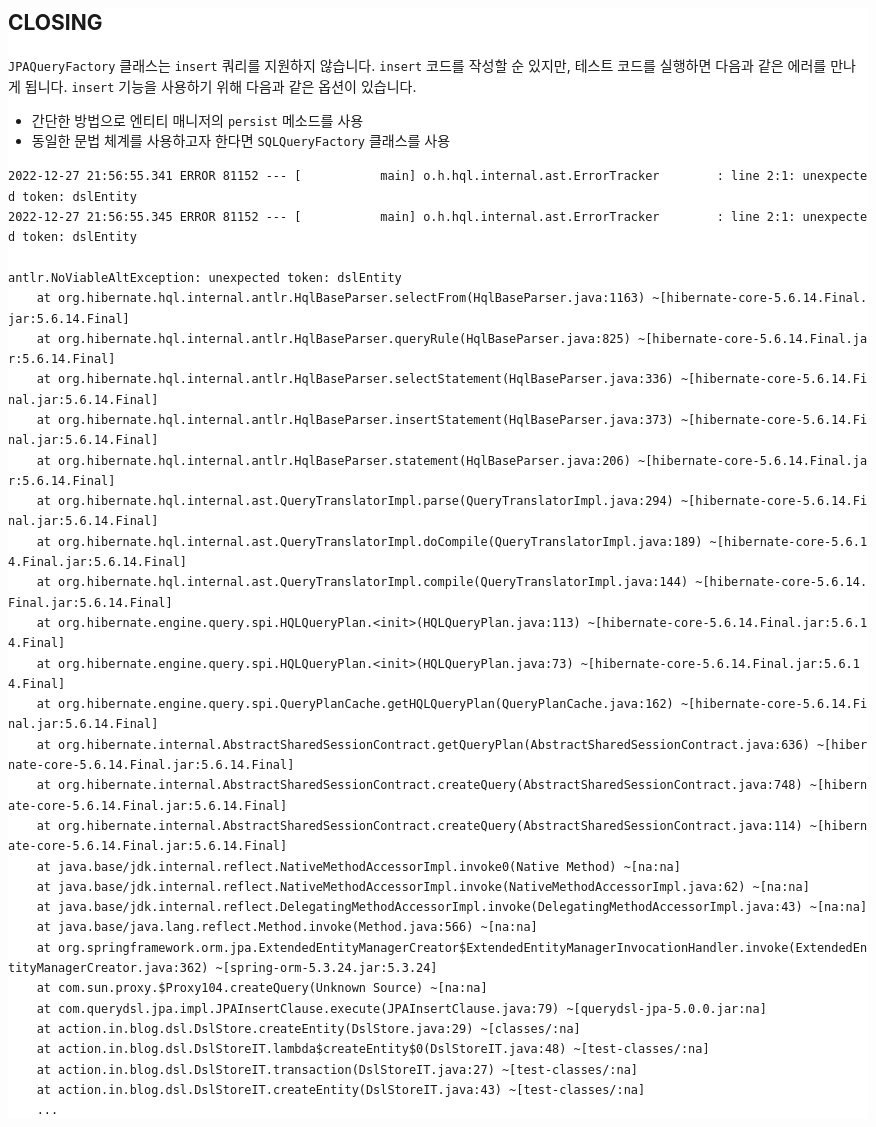 ## CLOSING

`JPAQueryFactory` 클래스는 `insert` 쿼리를 지원하지 않습니다. 
`insert` 코드를 작성할 순 있지만, 테스트 코드를 실행하면 다음과 같은 에러를 만나게 됩니다. 
`insert` 기능을 사용하기 위해 다음과 같은 옵션이 있습니다.

* 간단한 방법으로 엔티티 매니저의 `persist` 메소드를 사용
* 동일한 문법 체계를 사용하고자 한다면 `SQLQueryFactory` 클래스를 사용

```
2022-12-27 21:56:55.341 ERROR 81152 --- [           main] o.h.hql.internal.ast.ErrorTracker        : line 2:1: unexpected token: dslEntity
2022-12-27 21:56:55.345 ERROR 81152 --- [           main] o.h.hql.internal.ast.ErrorTracker        : line 2:1: unexpected token: dslEntity

antlr.NoViableAltException: unexpected token: dslEntity
	at org.hibernate.hql.internal.antlr.HqlBaseParser.selectFrom(HqlBaseParser.java:1163) ~[hibernate-core-5.6.14.Final.jar:5.6.14.Final]
	at org.hibernate.hql.internal.antlr.HqlBaseParser.queryRule(HqlBaseParser.java:825) ~[hibernate-core-5.6.14.Final.jar:5.6.14.Final]
	at org.hibernate.hql.internal.antlr.HqlBaseParser.selectStatement(HqlBaseParser.java:336) ~[hibernate-core-5.6.14.Final.jar:5.6.14.Final]
	at org.hibernate.hql.internal.antlr.HqlBaseParser.insertStatement(HqlBaseParser.java:373) ~[hibernate-core-5.6.14.Final.jar:5.6.14.Final]
	at org.hibernate.hql.internal.antlr.HqlBaseParser.statement(HqlBaseParser.java:206) ~[hibernate-core-5.6.14.Final.jar:5.6.14.Final]
	at org.hibernate.hql.internal.ast.QueryTranslatorImpl.parse(QueryTranslatorImpl.java:294) ~[hibernate-core-5.6.14.Final.jar:5.6.14.Final]
	at org.hibernate.hql.internal.ast.QueryTranslatorImpl.doCompile(QueryTranslatorImpl.java:189) ~[hibernate-core-5.6.14.Final.jar:5.6.14.Final]
	at org.hibernate.hql.internal.ast.QueryTranslatorImpl.compile(QueryTranslatorImpl.java:144) ~[hibernate-core-5.6.14.Final.jar:5.6.14.Final]
	at org.hibernate.engine.query.spi.HQLQueryPlan.<init>(HQLQueryPlan.java:113) ~[hibernate-core-5.6.14.Final.jar:5.6.14.Final]
	at org.hibernate.engine.query.spi.HQLQueryPlan.<init>(HQLQueryPlan.java:73) ~[hibernate-core-5.6.14.Final.jar:5.6.14.Final]
	at org.hibernate.engine.query.spi.QueryPlanCache.getHQLQueryPlan(QueryPlanCache.java:162) ~[hibernate-core-5.6.14.Final.jar:5.6.14.Final]
	at org.hibernate.internal.AbstractSharedSessionContract.getQueryPlan(AbstractSharedSessionContract.java:636) ~[hibernate-core-5.6.14.Final.jar:5.6.14.Final]
	at org.hibernate.internal.AbstractSharedSessionContract.createQuery(AbstractSharedSessionContract.java:748) ~[hibernate-core-5.6.14.Final.jar:5.6.14.Final]
	at org.hibernate.internal.AbstractSharedSessionContract.createQuery(AbstractSharedSessionContract.java:114) ~[hibernate-core-5.6.14.Final.jar:5.6.14.Final]
	at java.base/jdk.internal.reflect.NativeMethodAccessorImpl.invoke0(Native Method) ~[na:na]
	at java.base/jdk.internal.reflect.NativeMethodAccessorImpl.invoke(NativeMethodAccessorImpl.java:62) ~[na:na]
	at java.base/jdk.internal.reflect.DelegatingMethodAccessorImpl.invoke(DelegatingMethodAccessorImpl.java:43) ~[na:na]
	at java.base/java.lang.reflect.Method.invoke(Method.java:566) ~[na:na]
	at org.springframework.orm.jpa.ExtendedEntityManagerCreator$ExtendedEntityManagerInvocationHandler.invoke(ExtendedEntityManagerCreator.java:362) ~[spring-orm-5.3.24.jar:5.3.24]
	at com.sun.proxy.$Proxy104.createQuery(Unknown Source) ~[na:na]
	at com.querydsl.jpa.impl.JPAInsertClause.execute(JPAInsertClause.java:79) ~[querydsl-jpa-5.0.0.jar:na]
	at action.in.blog.dsl.DslStore.createEntity(DslStore.java:29) ~[classes/:na]
	at action.in.blog.dsl.DslStoreIT.lambda$createEntity$0(DslStoreIT.java:48) ~[test-classes/:na]
	at action.in.blog.dsl.DslStoreIT.transaction(DslStoreIT.java:27) ~[test-classes/:na]
	at action.in.blog.dsl.DslStoreIT.createEntity(DslStoreIT.java:43) ~[test-classes/:na]
    ...
```


[entity-manager-with-persistence-context-annotation-link]: https://junhyunny.github.io/spring-boot/jpa/entity-manager-with-persistence-context-annotation/
[inflearn-query-dsl-insert-link]: https://www.inflearn.com/questions/34751/%EC%84%9C%EB%B8%8C%EC%BF%BC%EB%A6%AC-insert%EC%97%90-%EB%8C%80%ED%95%9C-%EC%B2%98%EB%A6%AC